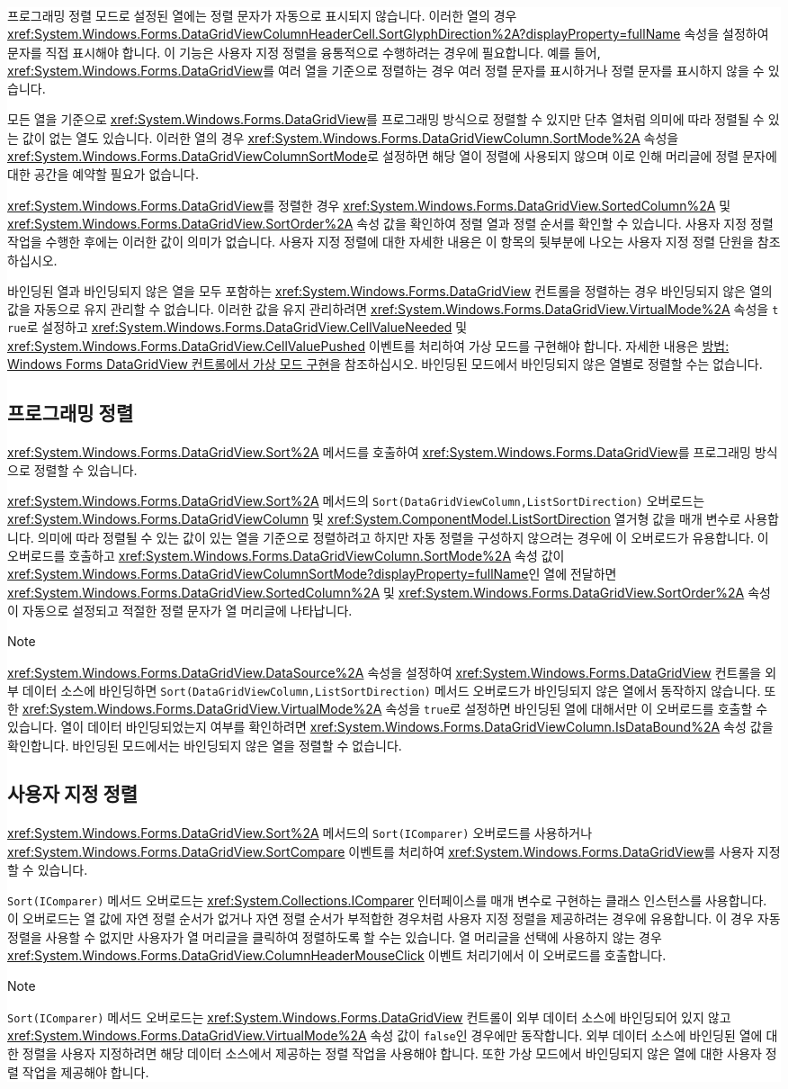  프로그래밍 정렬 모드로 설정된 열에는 정렬 문자가 자동으로 표시되지 않습니다.  이러한 열의 경우 <xref:System.Windows.Forms.DataGridViewColumnHeaderCell.SortGlyphDirection%2A?displayProperty=fullName> 속성을 설정하여 문자를 직접 표시해야 합니다.  이 기능은 사용자 지정 정렬을 융통적으로 수행하려는 경우에 필요합니다.  예를 들어, <xref:System.Windows.Forms.DataGridView>를 여러 열을 기준으로 정렬하는 경우 여러 정렬 문자를 표시하거나 정렬 문자를 표시하지 않을 수 있습니다.  
  
 모든 열을 기준으로 <xref:System.Windows.Forms.DataGridView>를 프로그래밍 방식으로 정렬할 수 있지만 단추 열처럼 의미에 따라 정렬될 수 있는 값이 없는 열도 있습니다.  이러한 열의 경우 <xref:System.Windows.Forms.DataGridViewColumn.SortMode%2A> 속성을 <xref:System.Windows.Forms.DataGridViewColumnSortMode>로 설정하면 해당 열이 정렬에 사용되지 않으며 이로 인해 머리글에 정렬 문자에 대한 공간을 예약할 필요가 없습니다.  
  
 <xref:System.Windows.Forms.DataGridView>를 정렬한 경우 <xref:System.Windows.Forms.DataGridView.SortedColumn%2A> 및 <xref:System.Windows.Forms.DataGridView.SortOrder%2A> 속성 값을 확인하여 정렬 열과 정렬 순서를 확인할 수 있습니다.  사용자 지정 정렬 작업을 수행한 후에는 이러한 값이 의미가 없습니다.  사용자 지정 정렬에 대한 자세한 내용은 이 항목의 뒷부분에 나오는 사용자 지정 정렬 단원을 참조하십시오.  
  
 바인딩된 열과 바인딩되지 않은 열을 모두 포함하는 <xref:System.Windows.Forms.DataGridView> 컨트롤을 정렬하는 경우 바인딩되지 않은 열의 값을 자동으로 유지 관리할 수 없습니다.  이러한 값을 유지 관리하려면 <xref:System.Windows.Forms.DataGridView.VirtualMode%2A> 속성을 `true`로 설정하고 <xref:System.Windows.Forms.DataGridView.CellValueNeeded> 및 <xref:System.Windows.Forms.DataGridView.CellValuePushed> 이벤트를 처리하여 가상 모드를 구현해야 합니다.  자세한 내용은 [방법: Windows Forms DataGridView 컨트롤에서 가상 모드 구현](../../../../docs/framework/winforms/controls/how-to-implement-virtual-mode-in-the-windows-forms-datagridview-control.md)을 참조하십시오.  바인딩된 모드에서 바인딩되지 않은 열별로 정렬할 수는 없습니다.  
  
## 프로그래밍 정렬  
 <xref:System.Windows.Forms.DataGridView.Sort%2A> 메서드를 호출하여 <xref:System.Windows.Forms.DataGridView>를 프로그래밍 방식으로 정렬할 수 있습니다.  
  
 <xref:System.Windows.Forms.DataGridView.Sort%2A> 메서드의 `Sort(DataGridViewColumn,ListSortDirection)` 오버로드는 <xref:System.Windows.Forms.DataGridViewColumn> 및 <xref:System.ComponentModel.ListSortDirection> 열거형 값을 매개 변수로 사용합니다.  의미에 따라 정렬될 수 있는 값이 있는 열을 기준으로 정렬하려고 하지만 자동 정렬을 구성하지 않으려는 경우에 이 오버로드가 유용합니다.  이 오버로드를 호출하고 <xref:System.Windows.Forms.DataGridViewColumn.SortMode%2A> 속성 값이 <xref:System.Windows.Forms.DataGridViewColumnSortMode?displayProperty=fullName>인 열에 전달하면 <xref:System.Windows.Forms.DataGridView.SortedColumn%2A> 및 <xref:System.Windows.Forms.DataGridView.SortOrder%2A> 속성이 자동으로 설정되고 적절한 정렬 문자가 열 머리글에 나타납니다.  
  
> [!NOTE]
>  <xref:System.Windows.Forms.DataGridView.DataSource%2A> 속성을 설정하여 <xref:System.Windows.Forms.DataGridView> 컨트롤을 외부 데이터 소스에 바인딩하면 `Sort(DataGridViewColumn,ListSortDirection)` 메서드 오버로드가 바인딩되지 않은 열에서 동작하지 않습니다.  또한 <xref:System.Windows.Forms.DataGridView.VirtualMode%2A> 속성을 `true`로 설정하면 바인딩된 열에 대해서만 이 오버로드를 호출할 수 있습니다.  열이 데이터 바인딩되었는지 여부를 확인하려면 <xref:System.Windows.Forms.DataGridViewColumn.IsDataBound%2A> 속성 값을 확인합니다.  바인딩된 모드에서는 바인딩되지 않은 열을 정렬할 수 없습니다.  
  
## 사용자 지정 정렬  
 <xref:System.Windows.Forms.DataGridView.Sort%2A> 메서드의 `Sort(IComparer)` 오버로드를 사용하거나 <xref:System.Windows.Forms.DataGridView.SortCompare> 이벤트를 처리하여 <xref:System.Windows.Forms.DataGridView>를 사용자 지정할 수 있습니다.  
  
 `Sort(IComparer)` 메서드 오버로드는 <xref:System.Collections.IComparer> 인터페이스를 매개 변수로 구현하는 클래스 인스턴스를 사용합니다.  이 오버로드는 열 값에 자연 정렬 순서가 없거나 자연 정렬 순서가 부적합한 경우처럼 사용자 지정 정렬을 제공하려는 경우에 유용합니다.  이 경우 자동 정렬을 사용할 수 없지만 사용자가 열 머리글을 클릭하여 정렬하도록 할 수는 있습니다.  열 머리글을 선택에 사용하지 않는 경우 <xref:System.Windows.Forms.DataGridView.ColumnHeaderMouseClick> 이벤트 처리기에서 이 오버로드를 호출합니다.  
  
> [!NOTE]
>  `Sort(IComparer)` 메서드 오버로드는 <xref:System.Windows.Forms.DataGridView> 컨트롤이 외부 데이터 소스에 바인딩되어 있지 않고 <xref:System.Windows.Forms.DataGridView.VirtualMode%2A> 속성 값이 `false`인 경우에만 동작합니다.  외부 데이터 소스에 바인딩된 열에 대한 정렬을 사용자 지정하려면 해당 데이터 소스에서 제공하는 정렬 작업을 사용해야 합니다.  또한 가상 모드에서 바인딩되지 않은 열에 대한 사용자 정렬 작업을 제공해야 합니다.  
  